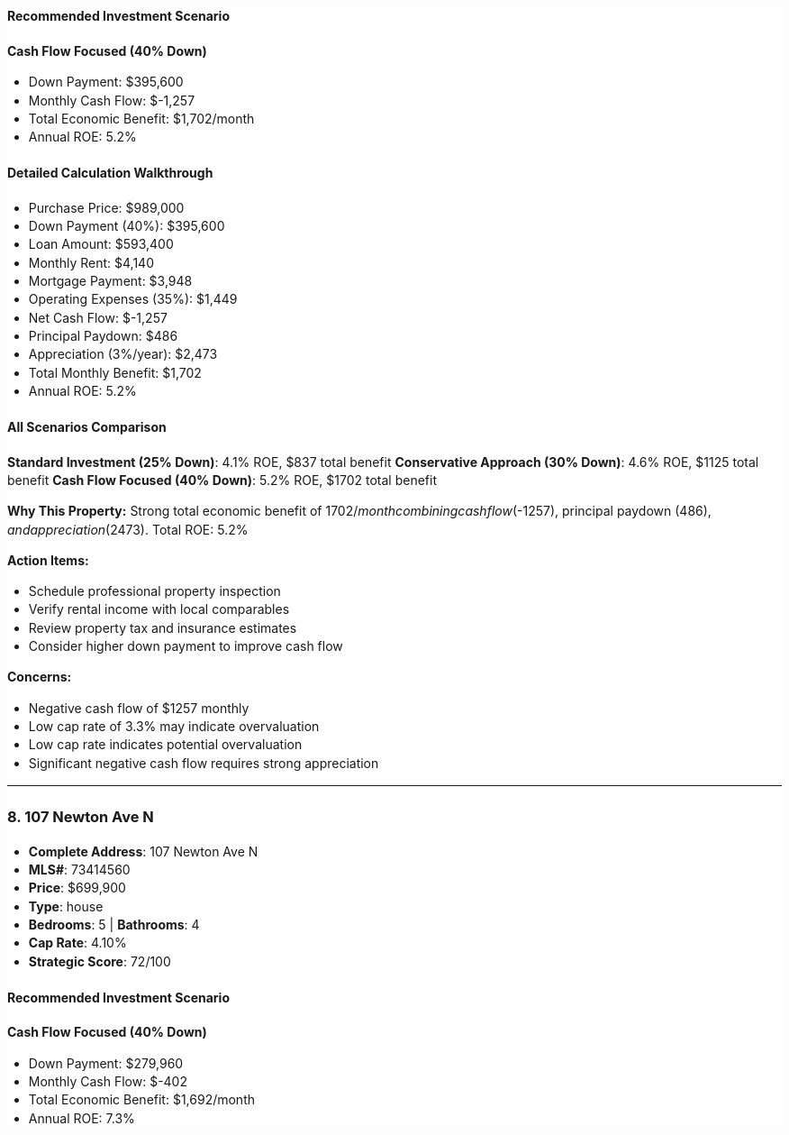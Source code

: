 #### Recommended Investment Scenario
**Cash Flow Focused (40% Down)**
- Down Payment: $395,600
- Monthly Cash Flow: $-1,257
- Total Economic Benefit: $1,702/month
- Annual ROE: 5.2%

#### Detailed Calculation Walkthrough
- Purchase Price: $989,000
- Down Payment (40%): $395,600
- Loan Amount: $593,400
- Monthly Rent: $4,140
- Mortgage Payment: $3,948
- Operating Expenses (35%): $1,449
- Net Cash Flow: $-1,257
- Principal Paydown: $486
- Appreciation (3%/year): $2,473
- Total Monthly Benefit: $1,702
- Annual ROE: 5.2%

#### All Scenarios Comparison
**Standard Investment (25% Down)**: 4.1% ROE, $837 total benefit
**Conservative Approach (30% Down)**: 4.6% ROE, $1125 total benefit
**Cash Flow Focused (40% Down)**: 5.2% ROE, $1702 total benefit

**Why This Property:**
Strong total economic benefit of $1702/month combining cash flow ($-1257), principal paydown ($486), and appreciation ($2473). Total ROE: 5.2%

**Action Items:**
- Schedule professional property inspection
- Verify rental income with local comparables
- Review property tax and insurance estimates
- Consider higher down payment to improve cash flow

**Concerns:**
- Negative cash flow of $1257 monthly
- Low cap rate of 3.3% may indicate overvaluation
- Low cap rate indicates potential overvaluation
- Significant negative cash flow requires strong appreciation

---

### 8. 107 Newton Ave N
- **Complete Address**: 107 Newton Ave N
- **MLS#**: 73414560
- **Price**: $699,900
- **Type**: house
- **Bedrooms**: 5 | **Bathrooms**: 4
- **Cap Rate**: 4.10%
- **Strategic Score**: 72/100

#### Recommended Investment Scenario
**Cash Flow Focused (40% Down)**
- Down Payment: $279,960
- Monthly Cash Flow: $-402
- Total Economic Benefit: $1,692/month
- Annual ROE: 7.3%
